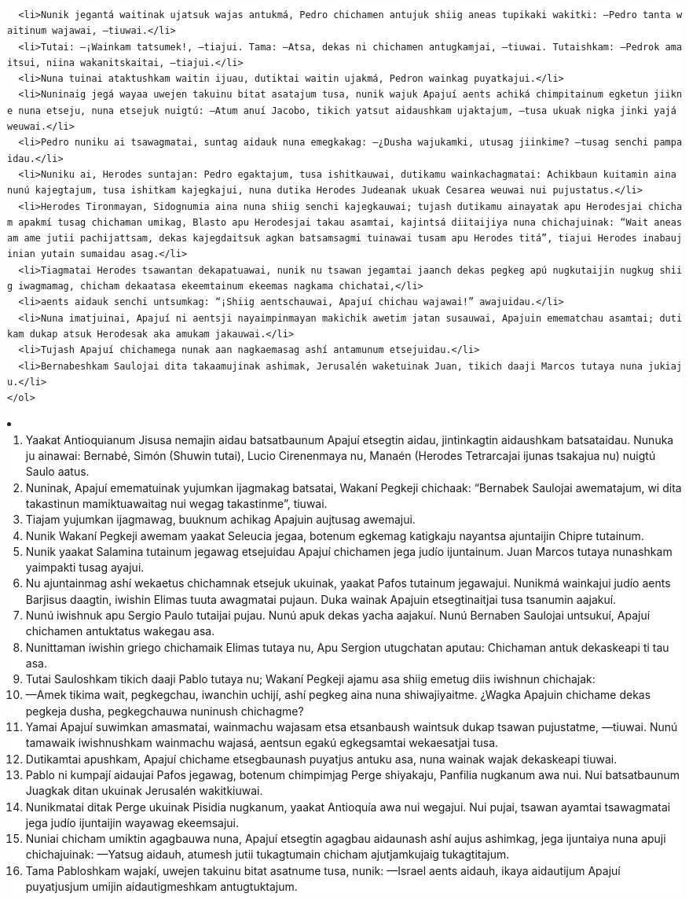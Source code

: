       <li>Nunik jegantá waitinak ujatsuk wajas antukmá, Pedro chichamen antujuk shiig aneas tupikaki wakitki: —Pedro tanta waitinum wajawai, —tiuwai.</li>
      <li>Tutai: —¡Wainkam tatsumek!, —tiajui. Tama: —Atsa, dekas ni chichamen antugkamjai, —tiuwai. Tutaishkam: —Pedrok amaitsui, niina wakanitskaitai, —tiajui.</li>
      <li>Nuna tuinai ataktushkam waitin ijuau, dutiktai waitin ujakmá, Pedron wainkag puyatkajui.</li>
      <li>Nuninaig jegá wayaa uwejen takuinu bitat asatajum tusa, nunik wajuk Apajuí aents achiká chimpitainum egketun jiikne nuna etseju, nuna etsejuk nuigtú: —Atum anuí Jacobo, tikich yatsut aidaushkam ujaktajum, —tusa ukuak nigka jinki yajá weuwai.</li>
      <li>Pedro nuniku ai tsawagmatai, suntag aidauk nuna emegkakag: —¿Dusha wajukamki, utusag jiinkime? —tusag senchi pampaidau.</li>
      <li>Nuniku ai, Herodes suntajan: Pedro egaktajum, tusa ishitkauwai, dutikamu wainkachagmatai: Achikbaun kuitamin aina nunú kajegtajum, tusa ishitkam kajegkajui, nuna dutika Herodes Judeanak ukuak Cesarea weuwai nui pujustatus.</li>
      <li>Herodes Tironmayan, Sidognumia aina nuna shiig senchi kajegkauwai; tujash dutikamu ainayatak apu Herodesjai chicham apakmí tusag chichaman umikag, Blasto apu Herodesjai takau asamtai, kajintsá diitaijiya nuna chichajuinak: “Wait aneasam ame jutii pachijattsam, dekas kajegdaitsuk agkan batsamsagmi tuinawai tusam apu Herodes titá”, tiajui Herodes inabaujinian yutain sumaidau asag.</li>
      <li>Tiagmatai Herodes tsawantan dekapatuawai, nunik nu tsawan jegamtai jaanch dekas pegkeg apú nugkutaijin nugkug shiig iwagmamag, chicham dekaatasa ekeemtainum ekeemas nagkama chichatai,</li>
      <li>aents aidauk senchi untsumkag: “¡Shiig aentschauwai, Apajuí chichau wajawai!” awajuidau.</li>
      <li>Nuna imatjuinai, Apajuí ni aentsji nayaimpinmayan makichik awetim jatan susauwai, Apajuin emematchau asamtai; dutikam dukap atsuk Herodesak aka amukam jakauwai.</li>
      <li>Tujash Apajuí chichamega nunak aan nagkaemasag ashí antamunum etsejuidau.</li>
      <li>Bernabeshkam Saulojai dita takaamujinak ashimak, Jerusalén waketuinak Juan, tikich daaji Marcos tutaya nuna jukiaju.</li>
    </ol>
  </li>
  <li>
    <ol>
      <li>Yaakat Antioquianum Jisusa nemajin aidau batsatbaunum Apajuí etsegtin aidau, jintinkagtin aidaushkam batsataidau. Nunuka ju ainawai: Bernabé, Simón (Shuwin tutai), Lucio Cirenenmaya nu, Manaén (Herodes Tetrarcajai ijunas tsakajua nu) nuigtú Saulo aatus.</li>
      <li>Nuninak, Apajuí emematuinak yujumkan ijagmakag batsatai, Wakaní Pegkeji chichaak: “Bernabek Saulojai awematajum, wi dita takastinun mamiktuawaitag nui wegag takastinme”, tiuwai.</li>
      <li>Tiajam yujumkan ijagmawag, buuknum achikag Apajuin aujtusag awemajui.</li>
      <li>Nunik Wakaní Pegkeji awemam yaakat Seleucia jegaa, botenum egkemag katigkaju nayantsa ajuntaijin Chipre tutainum.</li>
      <li>Nunik yaakat Salamina tutainum jegawag etsejuidau Apajuí chichamen jega judío ijuntainum. Juan Marcos tutaya nunashkam yaimpakti tusag ayajui.</li>
      <li>Nu ajuntainmag ashí wekaetus chichamnak etsejuk ukuinak, yaakat Pafos tutainum jegawajui. Nunikmá wainkajui judío aents Barjisus daagtin, iwishin Elimas tuuta awagmatai pujaun. Duka wainak Apajuin etsegtinaitjai tusa tsanumin aajakuí.</li>
      <li>Nunú iwishnuk apu Sergio Paulo tutaijai pujau. Nunú apuk dekas yacha aajakuí. Nunú Bernaben Saulojai untsukuí, Apajuí chichamen antuktatus wakegau asa.</li>
      <li>Nunittaman iwishin griego chichamaik Elimas tutaya nu, Apu Sergion utugchatan aputau: Chichaman antuk dekaskeapi ti tau asa.</li>
      <li>Tutai Sauloshkam tikich daaji Pablo tutaya nu; Wakaní Pegkeji ajamu asa shiig emetug diis iwishnun chichajak:</li>
      <li>—Amek tikima wait, pegkegchau, iwanchin uchijí, ashí pegkeg aina nuna shiwajiyaitme. ¿Wagka Apajuin chichame dekas pegkeja dusha, pegkegchauwa nuninush chichagme?</li>
      <li>Yamai Apajuí suwimkan amasmatai, wainmachu wajasam etsa etsanbaush waintsuk dukap tsawan pujustatme, —tiuwai. Nunú tamawaik iwishnushkam wainmachu wajasá, aentsun egakú egkegsamtai wekaesatjai tusa.</li>
      <li>Dutikamtai apushkam, Apajuí chichame etsegbaunash puyatjus antuku asa, nuna wainak wajak dekaskeapi tiuwai.</li>
      <li>Pablo ni kumpají aidaujai Pafos jegawag, botenum chimpimjag Perge shiyakaju, Panfilia nugkanum awa nui. Nui batsatbaunum Juagkak ditan ukuinak Jerusalén wakitkiuwai.</li>
      <li>Nunikmatai ditak Perge ukuinak Pisidia nugkanum, yaakat Antioquía awa nui wegajui. Nui pujai, tsawan ayamtai tsawagmatai jega judío ijuntaijin wayawag ekeemsajui.</li>
      <li>Nuniai chicham umiktin agagbauwa nuna, Apajuí etsegtin agagbau aidaunash ashí aujus ashimkag, jega ijuntaiya nuna apuji chichajuinak: —Yatsug aidauh, atumesh jutii tukagtumain chicham ajutjamkujaig tukagtitajum.</li>
      <li>Tama Pabloshkam wajakí, uwejen takuinu bitat asatnume tusa, nunik: —Israel aents aidauh, ikaya aidautijum Apajuí puyatjusjum umijin aidautigmeshkam antugtuktajum.</li>
